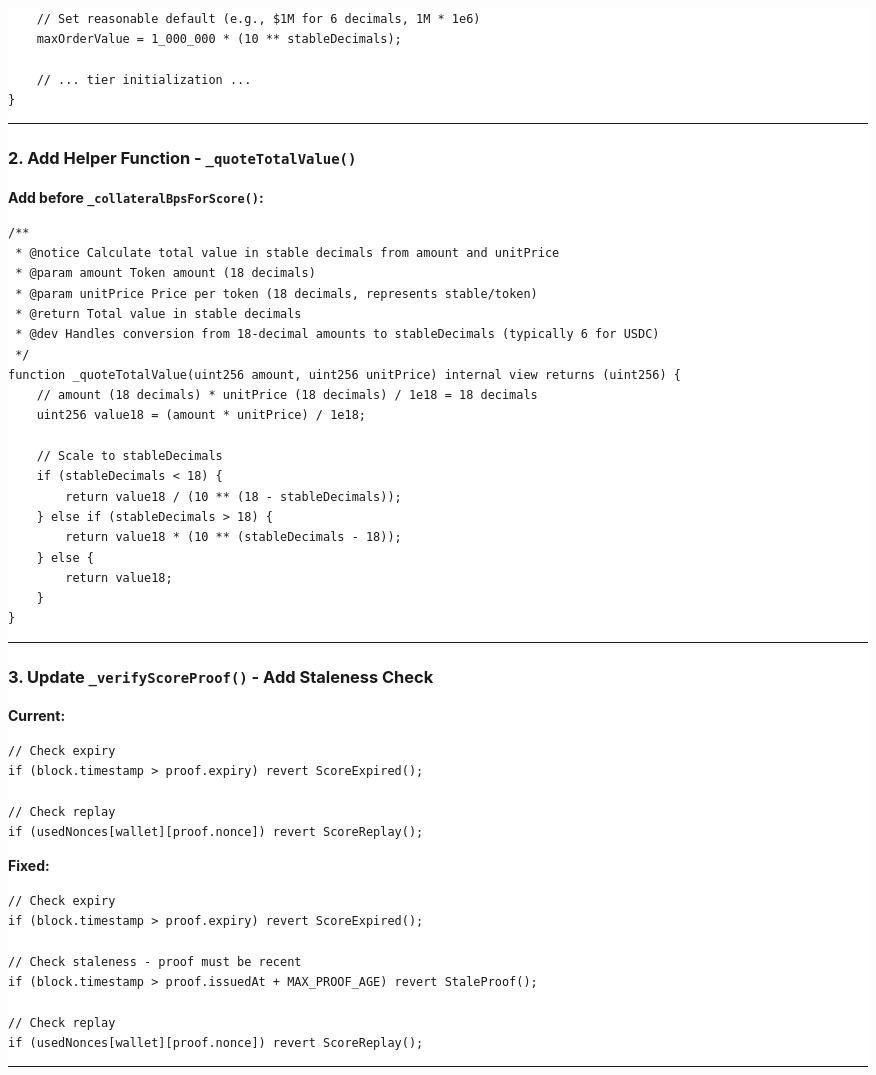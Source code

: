 ```solidity
    // Set reasonable default (e.g., $1M for 6 decimals, 1M * 1e6)
    maxOrderValue = 1_000_000 * (10 ** stableDecimals);
    
    // ... tier initialization ...
}
```

---

### 2. Add Helper Function - `_quoteTotalValue()`

**Add before `_collateralBpsForScore()`:**

```solidity
/**
 * @notice Calculate total value in stable decimals from amount and unitPrice
 * @param amount Token amount (18 decimals)
 * @param unitPrice Price per token (18 decimals, represents stable/token)
 * @return Total value in stable decimals
 * @dev Handles conversion from 18-decimal amounts to stableDecimals (typically 6 for USDC)
 */
function _quoteTotalValue(uint256 amount, uint256 unitPrice) internal view returns (uint256) {
    // amount (18 decimals) * unitPrice (18 decimals) / 1e18 = 18 decimals
    uint256 value18 = (amount * unitPrice) / 1e18;
    
    // Scale to stableDecimals
    if (stableDecimals < 18) {
        return value18 / (10 ** (18 - stableDecimals));
    } else if (stableDecimals > 18) {
        return value18 * (10 ** (stableDecimals - 18));
    } else {
        return value18;
    }
}
```

---

### 3. Update `_verifyScoreProof()` - Add Staleness Check

**Current:**
```solidity
// Check expiry
if (block.timestamp > proof.expiry) revert ScoreExpired();

// Check replay
if (usedNonces[wallet][proof.nonce]) revert ScoreReplay();
```

**Fixed:**
```solidity
// Check expiry
if (block.timestamp > proof.expiry) revert ScoreExpired();

// Check staleness - proof must be recent
if (block.timestamp > proof.issuedAt + MAX_PROOF_AGE) revert StaleProof();

// Check replay
if (usedNonces[wallet][proof.nonce]) revert ScoreReplay();
```

---